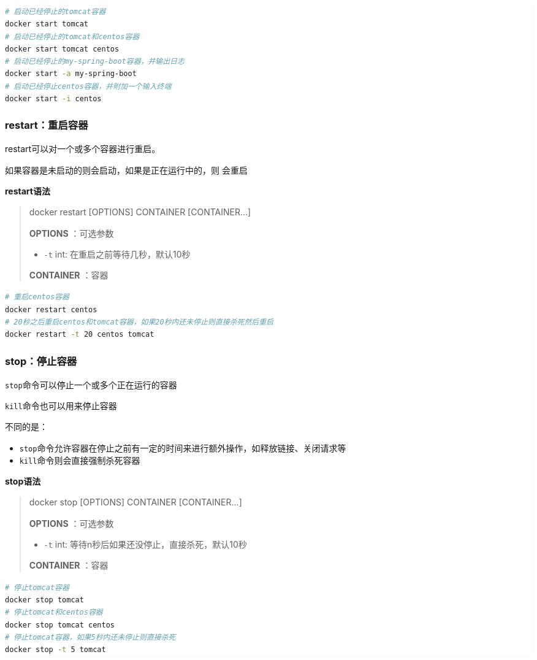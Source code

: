 ~~~bash
# 启动已经停止的tomcat容器
docker start tomcat
# 启动已经停止的tomcat和centos容器
docker start tomcat centos
# 启动已经停止的my-spring-boot容器，并输出日志
docker start -a my-spring-boot
# 启动已经停止centos容器，并附加一个输入终端
docker start -i centos
~~~



### restart：重启容器

restart可以对一个或多个容器进行重启。

如果容器是未启动的则会启动，如果是正在运行中的，则 会重启

**restart语法**

> docker restart [OPTIONS] CONTAINER [CONTAINER...]
>
> **OPTIONS** ：可选参数
>
> - `-t` int: 在重启之前等待几秒，默认10秒
>
> **CONTAINER** ：容器

~~~bash
# 重启centos容器
docker restart centos
# 20秒之后重启centos和tomcat容器，如果20秒内还未停止则直接杀死然后重启
docker restart -t 20 centos tomcat
~~~

### stop：停止容器

`stop`命令可以停止一个或多个正在运行的容器 

`kill`命令也可以用来停止容器

不同的是：

- `stop`命令允许容器在停止之前有一定的时间来进行额外操作，如释放链接、关闭请求等 
- `kill`命令则会直接强制杀死容器

**stop语法**

> docker stop [OPTIONS] CONTAINER [CONTAINER...]
>
> **OPTIONS** ：可选参数
>
> - `-t` int: 等待n秒后如果还没停止，直接杀死，默认10秒
>
> **CONTAINER** ：容器

~~~bash
# 停止tomcat容器
docker stop tomcat
# 停止tomcat和centos容器
docker stop tomcat centos
# 停止tomcat容器，如果5秒内还未停止则直接杀死
docker stop -t 5 tomcat
~~~
